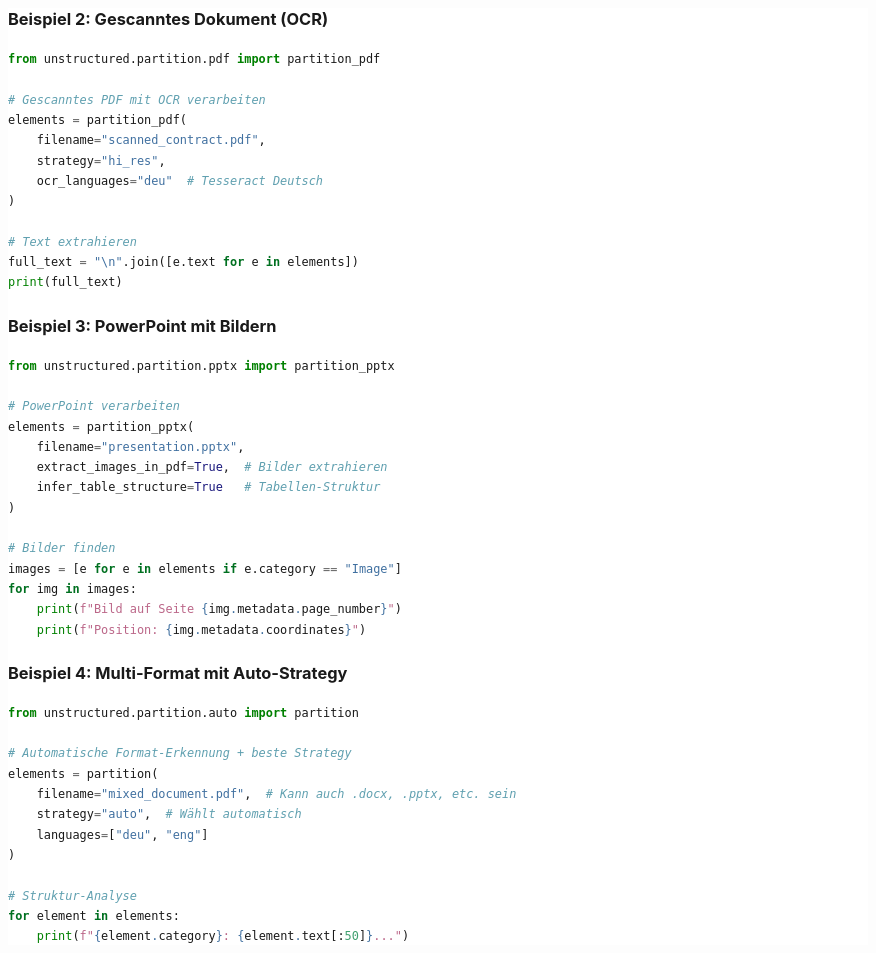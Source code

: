 ### Beispiel 2: Gescanntes Dokument (OCR)

```python
from unstructured.partition.pdf import partition_pdf

# Gescanntes PDF mit OCR verarbeiten
elements = partition_pdf(
    filename="scanned_contract.pdf",
    strategy="hi_res",
    ocr_languages="deu"  # Tesseract Deutsch
)

# Text extrahieren
full_text = "\n".join([e.text for e in elements])
print(full_text)
```

### Beispiel 3: PowerPoint mit Bildern

```python
from unstructured.partition.pptx import partition_pptx

# PowerPoint verarbeiten
elements = partition_pptx(
    filename="presentation.pptx",
    extract_images_in_pdf=True,  # Bilder extrahieren
    infer_table_structure=True   # Tabellen-Struktur
)

# Bilder finden
images = [e for e in elements if e.category == "Image"]
for img in images:
    print(f"Bild auf Seite {img.metadata.page_number}")
    print(f"Position: {img.metadata.coordinates}")
```

### Beispiel 4: Multi-Format mit Auto-Strategy

```python
from unstructured.partition.auto import partition

# Automatische Format-Erkennung + beste Strategy
elements = partition(
    filename="mixed_document.pdf",  # Kann auch .docx, .pptx, etc. sein
    strategy="auto",  # Wählt automatisch
    languages=["deu", "eng"]
)

# Struktur-Analyse
for element in elements:
    print(f"{element.category}: {element.text[:50]}...")
```
